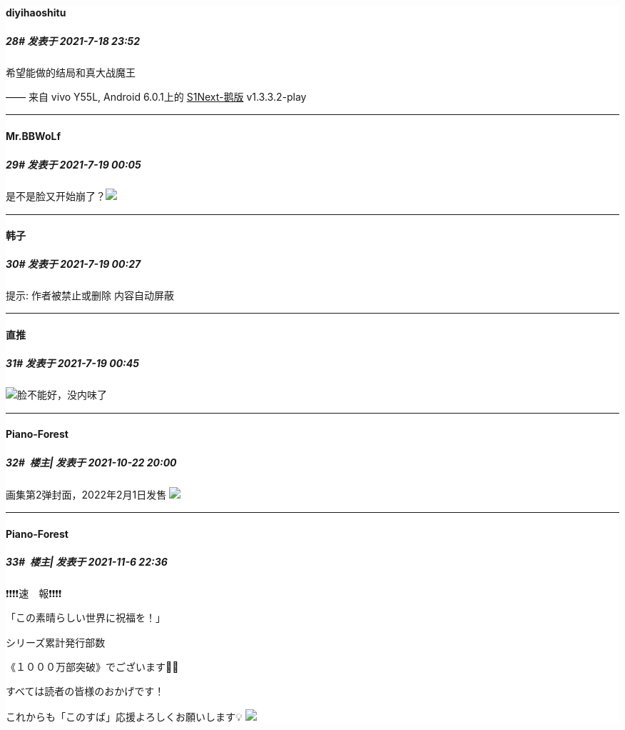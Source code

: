 ####  diyihaoshitu  
##### 28#       发表于 2021-7-18 23:52

希望能做的结局和真大战魔王

—— 来自 vivo Y55L, Android 6.0.1上的 [S1Next-鹅版](https://github.com/ykrank/S1-Next/releases) v1.3.3.2-play

*****

####  Mr.BBWoLf  
##### 29#       发表于 2021-7-19 00:05

是不是脸又开始崩了？<img src="https://static.saraba1st.com/image/smiley/face2017/067.png" referrerpolicy="no-referrer">

*****

####  韩子  
##### 30#       发表于 2021-7-19 00:27

提示: 作者被禁止或删除 内容自动屏蔽


*****

####  直推  
##### 31#       发表于 2021-7-19 00:45

<img src="https://static.saraba1st.com/image/smiley/face2017/067.png" referrerpolicy="no-referrer">脸不能好，没内味了

*****

####  Piano-Forest  
##### 32#         楼主| 发表于 2021-10-22 20:00

画集第2弹封面，2022年2月1日发售
<img src="https://p.sda1.dev/2/4a2196fcca30987e6e37b1e772c44a14/20211022_195902.jpg" referrerpolicy="no-referrer">

*****

####  Piano-Forest  
##### 33#         楼主| 发表于 2021-11-6 22:36

❗️❗️❗️❗️速　報❗️❗️❗️❗️

「この素晴らしい世界に祝福を！」

シリーズ累計発行部数

《１０００万部突破》でございます🎉🎉

すべては読者の皆様のおかげです！

これからも「このすば」応援よろしくお願いします💡 
<img src="https://p.sda1.dev/3/34bfa7d6dfc9096b8b7a0e5677afbd34/20211106_223517.jpg" referrerpolicy="no-referrer">
